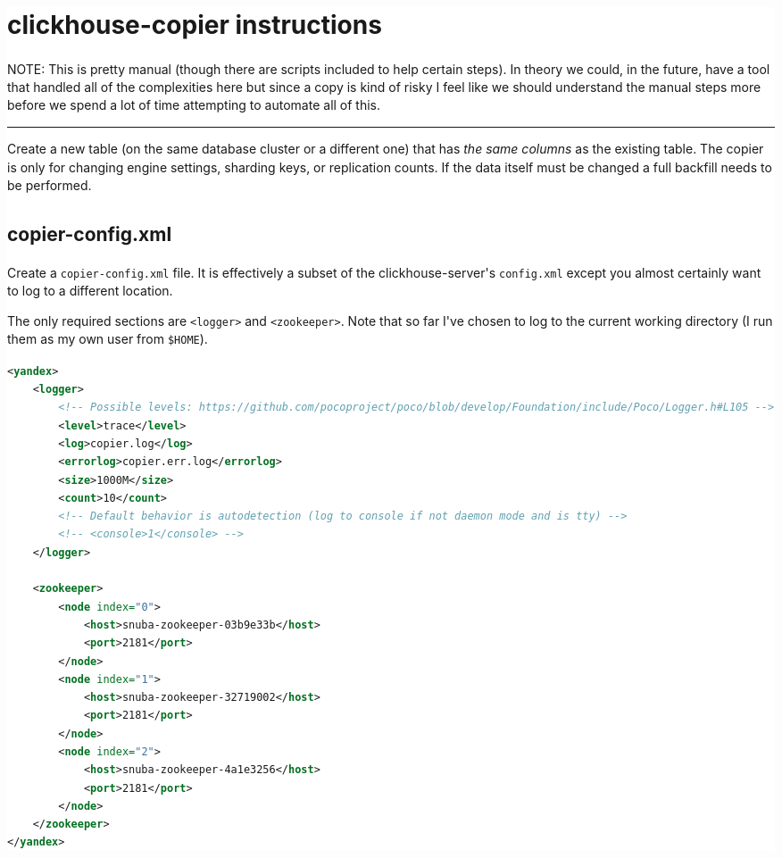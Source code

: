 # clickhouse-copier instructions

NOTE: This is pretty manual (though there are scripts included to help certain steps).
In theory we could, in the future, have a tool that handled all of the
complexities here but since a copy is kind of risky I feel like we should
understand the manual steps more before we spend a lot of time attempting to
automate all of this.

---

Create a new table (on the same database cluster or a different one) that has
*the same columns* as the existing table. The copier is only for changing engine
settings, sharding keys, or replication counts. If the data itself must be
changed a full backfill needs to be performed.

## copier-config.xml

Create a `copier-config.xml` file. It is effectively a subset of the
clickhouse-server's `config.xml` except you almost certainly want to log to a
different location.

The only required sections are `<logger>` and `<zookeeper>`. Note that so far
I've chosen to log to the current working directory (I run them as my own user
from `$HOME`).

```xml
<yandex>
    <logger>
        <!-- Possible levels: https://github.com/pocoproject/poco/blob/develop/Foundation/include/Poco/Logger.h#L105 -->
        <level>trace</level>
        <log>copier.log</log>
        <errorlog>copier.err.log</errorlog>
        <size>1000M</size>
        <count>10</count>
        <!-- Default behavior is autodetection (log to console if not daemon mode and is tty) -->
        <!-- <console>1</console> -->
    </logger>

    <zookeeper>
        <node index="0">
            <host>snuba-zookeeper-03b9e33b</host>
            <port>2181</port>
        </node>
        <node index="1">
            <host>snuba-zookeeper-32719002</host>
            <port>2181</port>
        </node>
        <node index="2">
            <host>snuba-zookeeper-4a1e3256</host>
            <port>2181</port>
        </node>
    </zookeeper>
</yandex>
```

